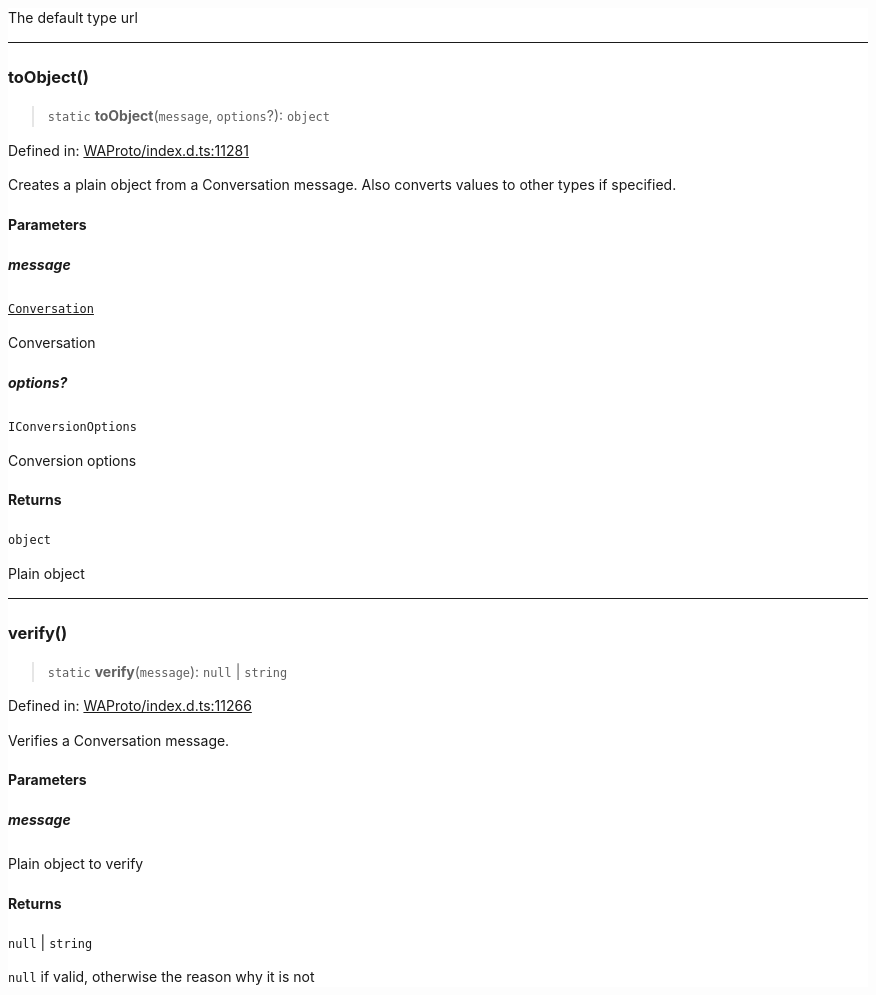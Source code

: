The default type url

***

### toObject()

> `static` **toObject**(`message`, `options`?): `object`

Defined in: [WAProto/index.d.ts:11281](https://github.com/Fokusdotid/Baileys/blob/acae94a55f1d32612d8d312d52b001d93f2ac5e2/WAProto/index.d.ts#L11281)

Creates a plain object from a Conversation message. Also converts values to other types if specified.

#### Parameters

##### message

[`Conversation`](Conversation.md)

Conversation

##### options?

`IConversionOptions`

Conversion options

#### Returns

`object`

Plain object

***

### verify()

> `static` **verify**(`message`): `null` \| `string`

Defined in: [WAProto/index.d.ts:11266](https://github.com/Fokusdotid/Baileys/blob/acae94a55f1d32612d8d312d52b001d93f2ac5e2/WAProto/index.d.ts#L11266)

Verifies a Conversation message.

#### Parameters

##### message

Plain object to verify

#### Returns

`null` \| `string`

`null` if valid, otherwise the reason why it is not
